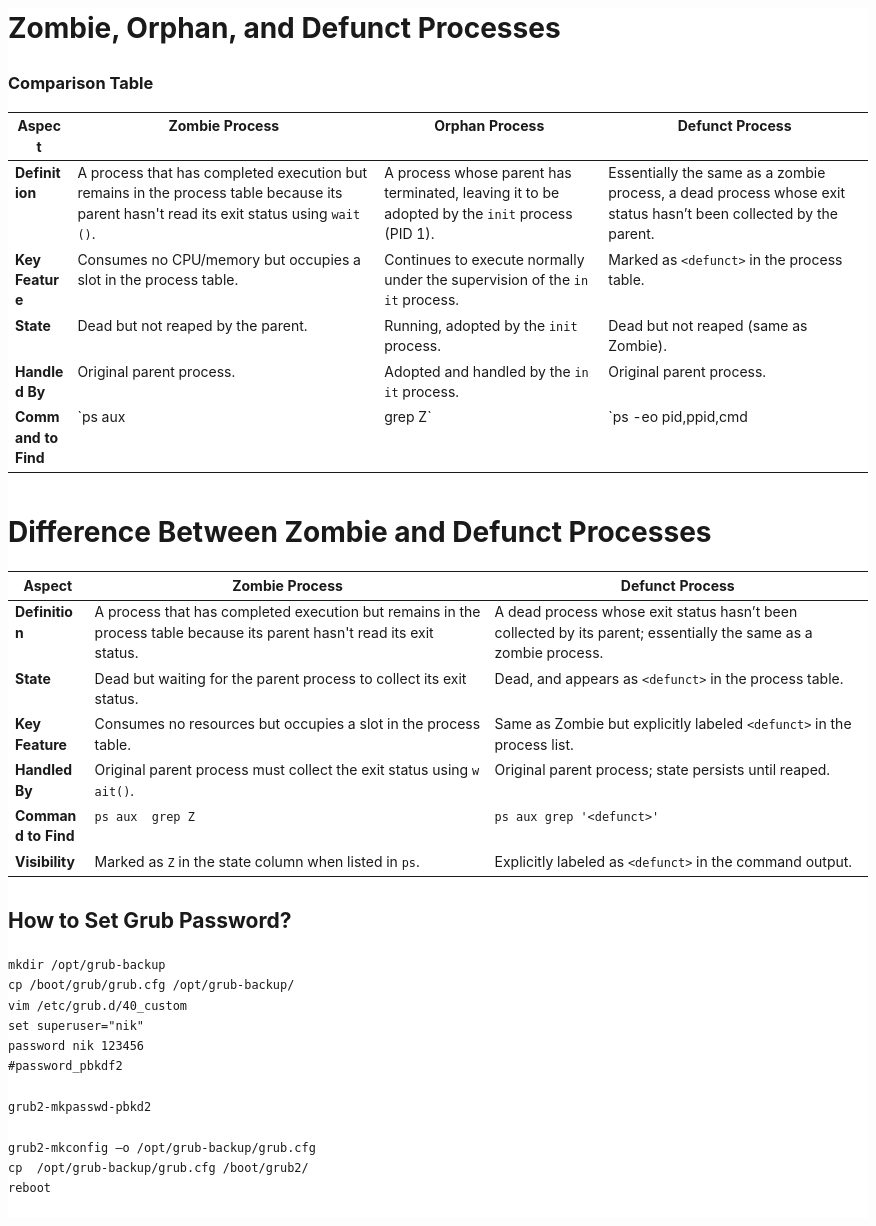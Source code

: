 # Zombie, Orphan, and Defunct Processes

### Comparison Table

| **Aspect**        | **Zombie Process**                                                                                                                                 | **Orphan Process**                                                                                                   | **Defunct Process**                                                                                                                                |
|--------------------|---------------------------------------------------------------------------------------------------------------------------------------------------|---------------------------------------------------------------------------------------------------------------------|---------------------------------------------------------------------------------------------------------------------------------------------------|
| **Definition**    | A process that has completed execution but remains in the process table because its parent hasn't read its exit status using `wait()`.            | A process whose parent has terminated, leaving it to be adopted by the `init` process (PID 1).                      | Essentially the same as a zombie process, a dead process whose exit status hasn’t been collected by the parent.                                   |
| **Key Feature**   | Consumes no CPU/memory but occupies a slot in the process table.                                                                                  | Continues to execute normally under the supervision of the `init` process.                                          | Marked as `<defunct>` in the process table.                                                                                                       |
| **State**         | Dead but not reaped by the parent.                                                                                                                | Running, adopted by the `init` process.                                                                             | Dead but not reaped (same as Zombie).                                                                                                             |
| **Handled By**    | Original parent process.                                                                                                                          | Adopted and handled by the `init` process.                                                                          | Original parent process.                                                                                                                          |
| **Command to Find** | `ps aux | grep Z`                                                                                                                                | `ps -eo pid,ppid,cmd | awk '$2 == 1 && $1 != 1'`                                                                    | `ps aux | grep '<defunct>'`                                                                                                                        |



# Difference Between Zombie and Defunct Processes

| **Aspect**         | **Zombie Process**                                                                               | **Defunct Process**                                                                             |
|---------------------|-------------------------------------------------------------------------------------------------|-----------------------------------------------------------------------------------------------|
| **Definition**     | A process that has completed execution but remains in the process table because its parent hasn't read its exit status. | A dead process whose exit status hasn’t been collected by its parent; essentially the same as a zombie process. |
| **State**          | Dead but waiting for the parent process to collect its exit status.                              | Dead, and appears as `<defunct>` in the process table.                                         |
| **Key Feature**    | Consumes no resources but occupies a slot in the process table.                                  | Same as Zombie but explicitly labeled `<defunct>` in the process list.                        |
| **Handled By**     | Original parent process must collect the exit status using `wait()`.                             | Original parent process; state persists until reaped.                                          |
| **Command to Find**| `ps aux  grep Z`                                                                                | `ps aux grep '<defunct>'`                                                                    |
| **Visibility**     | Marked as `Z` in the state column when listed in `ps`.                                           | Explicitly labeled as `<defunct>` in the command output.                                       |



How to Set Grub Password?
--------------------------

```
mkdir /opt/grub-backup
cp /boot/grub/grub.cfg /opt/grub-backup/
vim /etc/grub.d/40_custom
set superuser="nik"
password nik 123456
#password_pbkdf2

grub2-mkpasswd-pbkd2

grub2-mkconfig –o /opt/grub-backup/grub.cfg
cp  /opt/grub-backup/grub.cfg /boot/grub2/
reboot


```
